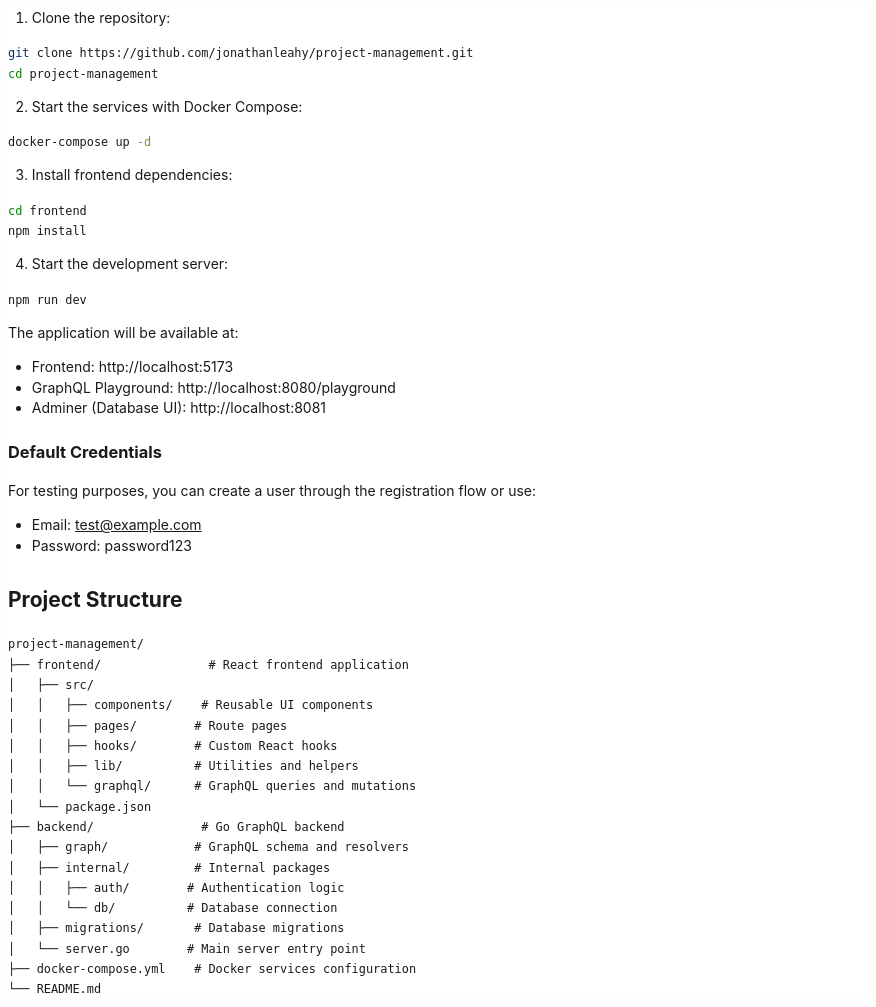 1. Clone the repository:
```bash
git clone https://github.com/jonathanleahy/project-management.git
cd project-management
```

2. Start the services with Docker Compose:
```bash
docker-compose up -d
```

3. Install frontend dependencies:
```bash
cd frontend
npm install
```

4. Start the development server:
```bash
npm run dev
```

The application will be available at:
- Frontend: http://localhost:5173
- GraphQL Playground: http://localhost:8080/playground
- Adminer (Database UI): http://localhost:8081

### Default Credentials
For testing purposes, you can create a user through the registration flow or use:
- Email: test@example.com
- Password: password123

## Project Structure

```
project-management/
├── frontend/               # React frontend application
│   ├── src/
│   │   ├── components/    # Reusable UI components
│   │   ├── pages/        # Route pages
│   │   ├── hooks/        # Custom React hooks
│   │   ├── lib/          # Utilities and helpers
│   │   └── graphql/      # GraphQL queries and mutations
│   └── package.json
├── backend/               # Go GraphQL backend
│   ├── graph/            # GraphQL schema and resolvers
│   ├── internal/         # Internal packages
│   │   ├── auth/        # Authentication logic
│   │   └── db/          # Database connection
│   ├── migrations/       # Database migrations
│   └── server.go        # Main server entry point
├── docker-compose.yml    # Docker services configuration
└── README.md
```
